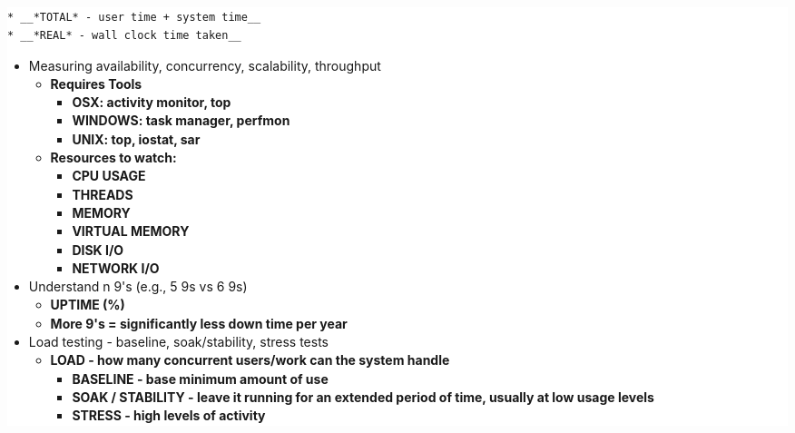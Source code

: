     * __*TOTAL* - user time + system time__
    * __*REAL* - wall clock time taken__
* Measuring availability, concurrency, scalability, throughput
    * __Requires Tools__
        * __OSX: activity monitor, top__
        * __WINDOWS: task manager, perfmon__
        * __UNIX: top, iostat, sar__
    * __Resources to watch:__
        * __CPU USAGE__
        * __THREADS__
        * __MEMORY__
        * __VIRTUAL MEMORY__
        * __DISK I/O__
        * __NETWORK I/O__
* Understand n 9's (e.g., 5 9s vs 6 9s)
    * __UPTIME (%)__
    * __More 9's = significantly less down time per year__
* Load testing - baseline, soak/stability, stress tests
    * __LOAD - how many concurrent users/work can the system handle__
        * __BASELINE - base minimum amount of use__
        * __SOAK / STABILITY - leave it running for an extended period of time, usually at low usage levels__
        * __STRESS - high levels of activity__
